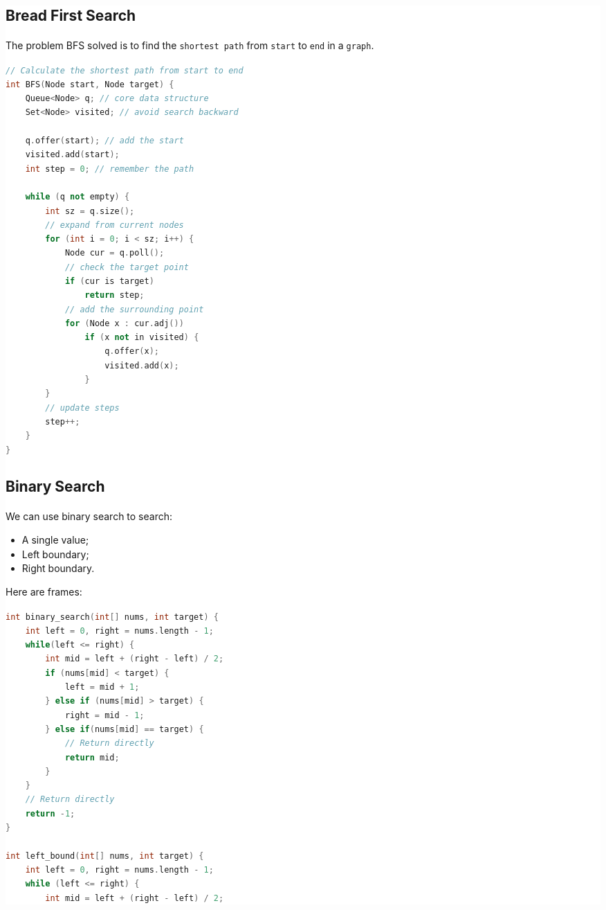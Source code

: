 ## Bread First Search
The problem BFS solved is to find the `shortest path` from `start` to `end` in a `graph`.
```C++
// Calculate the shortest path from start to end
int BFS(Node start, Node target) {
    Queue<Node> q; // core data structure
    Set<Node> visited; // avoid search backward

    q.offer(start); // add the start
    visited.add(start);
    int step = 0; // remember the path

    while (q not empty) {
        int sz = q.size();
        // expand from current nodes
        for (int i = 0; i < sz; i++) {
            Node cur = q.poll();
            // check the target point
            if (cur is target)
                return step;
            // add the surrounding point
            for (Node x : cur.adj())
                if (x not in visited) {
                    q.offer(x);
                    visited.add(x);
                }
        }
        // update steps
        step++;
    }
}
```

## Binary Search
We can use binary search to search:

- A single value;
- Left boundary;
- Right boundary.

Here are frames:
```C++
int binary_search(int[] nums, int target) {
    int left = 0, right = nums.length - 1; 
    while(left <= right) {
        int mid = left + (right - left) / 2;
        if (nums[mid] < target) {
            left = mid + 1;
        } else if (nums[mid] > target) {
            right = mid - 1; 
        } else if(nums[mid] == target) {
            // Return directly
            return mid;
        }
    }
    // Return directly
    return -1;
}

int left_bound(int[] nums, int target) {
    int left = 0, right = nums.length - 1;
    while (left <= right) {
        int mid = left + (right - left) / 2;
```